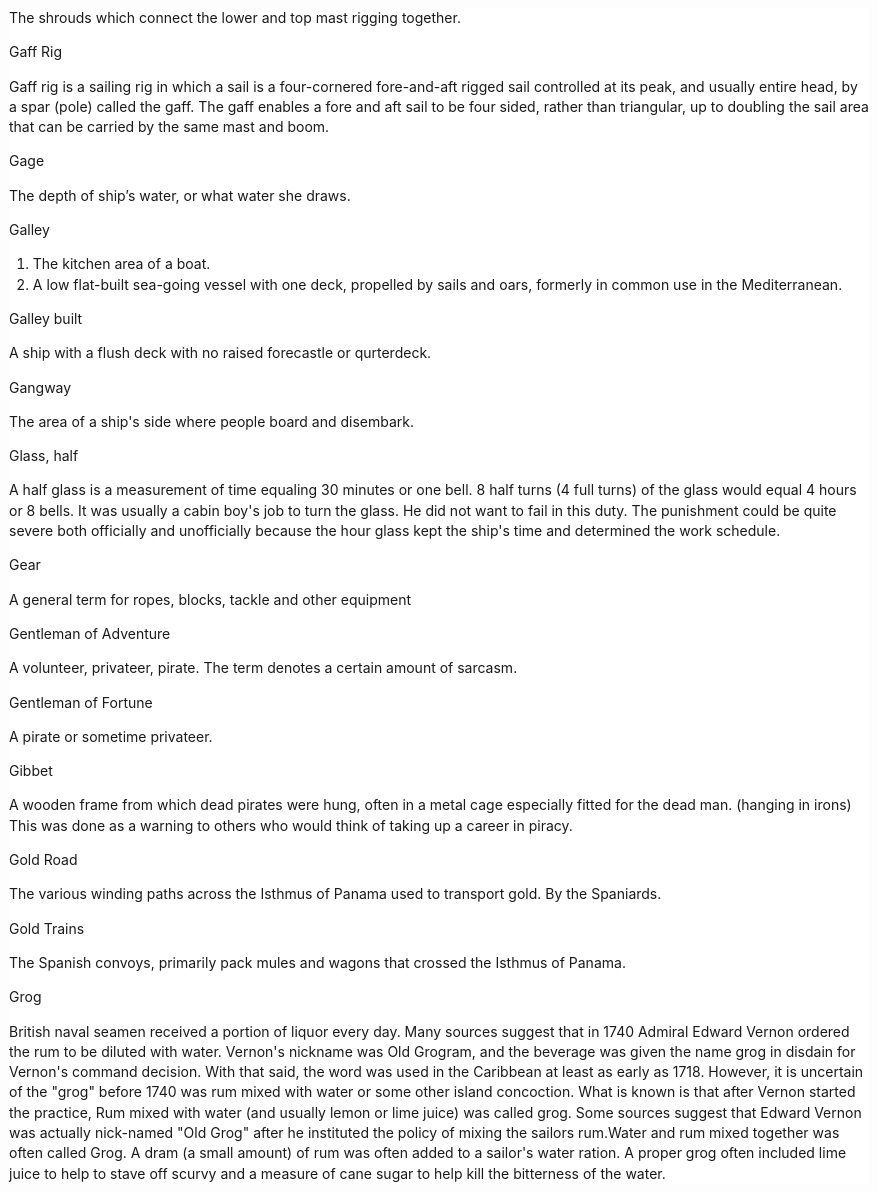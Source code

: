 The shrouds which connect the lower and top mast rigging together.

Gaff Rig

Gaff rig is a sailing rig in which a sail is a four-cornered fore-and-aft rigged sail controlled at its peak, and usually entire head, by a spar (pole) called the gaff. The gaff enables a fore and aft sail to be four sided, rather than triangular, up to doubling the sail area that can be carried by the same mast and boom.

Gage 

The depth of ship’s water, or what water she draws.

Galley

1. The kitchen area of a boat.
2. A low flat-built sea-going vessel with one deck, propelled by sails and oars, formerly in common use in the Mediterranean.

Galley built

A ship with a flush deck with no raised forecastle or qurterdeck.

Gangway

The area of a ship's side where people board and disembark.

Glass, half

A half glass is a measurement of time equaling 30 minutes or one bell. 8 half turns (4 full turns) of the glass would equal 4 hours or 8 bells. It was usually a cabin boy's job to turn the glass. He did not want to fail in this duty. The punishment could be quite severe both officially and unofficially because the hour glass kept the ship's time and determined the work schedule.

Gear

A general term for ropes, blocks, tackle and other equipment

Gentleman of Adventure

A volunteer, privateer, pirate. The term denotes a certain amount of sarcasm.

Gentleman of Fortune

A pirate or sometime privateer.

Gibbet

A wooden frame from which dead pirates were hung, often in a metal cage especially fitted for the dead man. (hanging in irons) This was done as a warning to others who would think of taking up a career in piracy.

Gold Road

The various winding paths across the Isthmus of Panama used to transport gold. By the Spaniards.

Gold Trains

The Spanish convoys, primarily pack mules and wagons that crossed the Isthmus of Panama.

Grog

British naval seamen received a portion of liquor every day. Many sources suggest that in 1740 Admiral Edward Vernon ordered the rum to be diluted with water. Vernon's nickname was Old Grogram, and the beverage was given the name grog in disdain for Vernon's command decision. With that said, the word was used in the Caribbean at least as early as 1718. However, it is uncertain of the "grog" before 1740 was rum mixed with water or some other island concoction. What is known is that after Vernon started the practice, Rum mixed with water (and usually lemon or lime juice) was called grog. Some sources suggest that Edward Vernon was actually nick-named "Old Grog" after he instituted the policy of mixing the sailors rum.Water and rum mixed together was often called Grog. A dram (a small amount) of rum was often added to a sailor's water ration. A proper grog often included lime juice to help to stave off scurvy and a measure of cane sugar to help kill the bitterness of the water.
